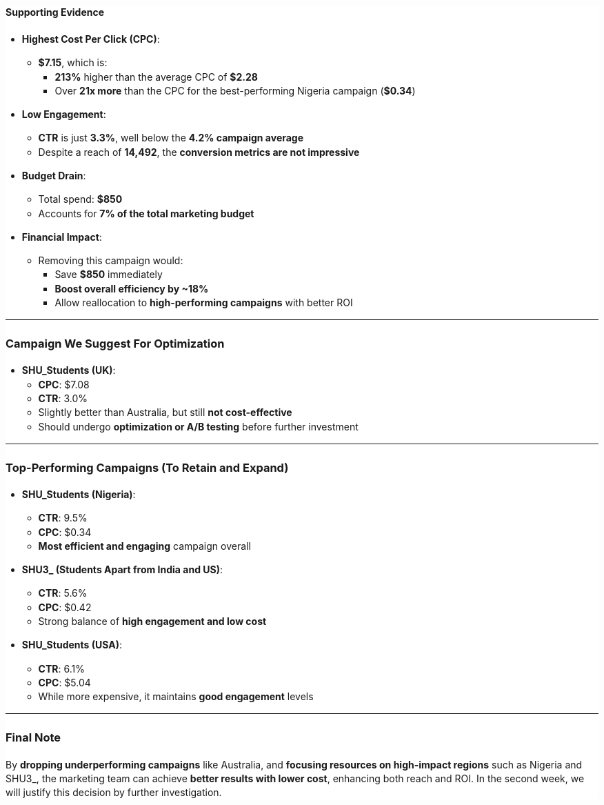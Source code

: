 #### Supporting Evidence

- **Highest Cost Per Click (CPC)**:
  - **$7.15**, which is:
    - **213%** higher than the average CPC of **$2.28**
    - Over **21x more** than the CPC for the best-performing Nigeria campaign (**$0.34**)

- **Low Engagement**:
  - **CTR** is just **3.3%**, well below the **4.2% campaign average**
  - Despite a reach of **14,492**, the **conversion metrics are not impressive**

- **Budget Drain**:
  - Total spend: **$850**
  - Accounts for **7% of the total marketing budget**

- **Financial Impact**:
  - Removing this campaign would:
    - Save **$850** immediately
    - **Boost overall efficiency by ~18%**
    - Allow reallocation to **high-performing campaigns** with better ROI

---

### Campaign We Suggest For Optimization

- **SHU_Students (UK)**:
  - **CPC**: $7.08
  - **CTR**: 3.0%
  - Slightly better than Australia, but still **not cost-effective**
  - Should undergo **optimization or A/B testing** before further investment

---

### Top-Performing Campaigns (To Retain and Expand)

- **SHU_Students (Nigeria)**:
  - **CTR**: 9.5%
  - **CPC**: $0.34
  - **Most efficient and engaging** campaign overall

- **SHU3_ (Students Apart from India and US)**:
  - **CTR**: 5.6%
  - **CPC**: $0.42
  - Strong balance of **high engagement and low cost**

- **SHU_Students (USA)**:
  - **CTR**: 6.1%
  - **CPC**: $5.04
  - While more expensive, it maintains **good engagement** levels

---

### Final Note

By **dropping underperforming campaigns** like Australia, and **focusing resources on high-impact regions** such as Nigeria and SHU3_, the marketing team can achieve **better results with lower cost**, enhancing both reach and ROI. In the second week, we will justify this decision by further investigation.
